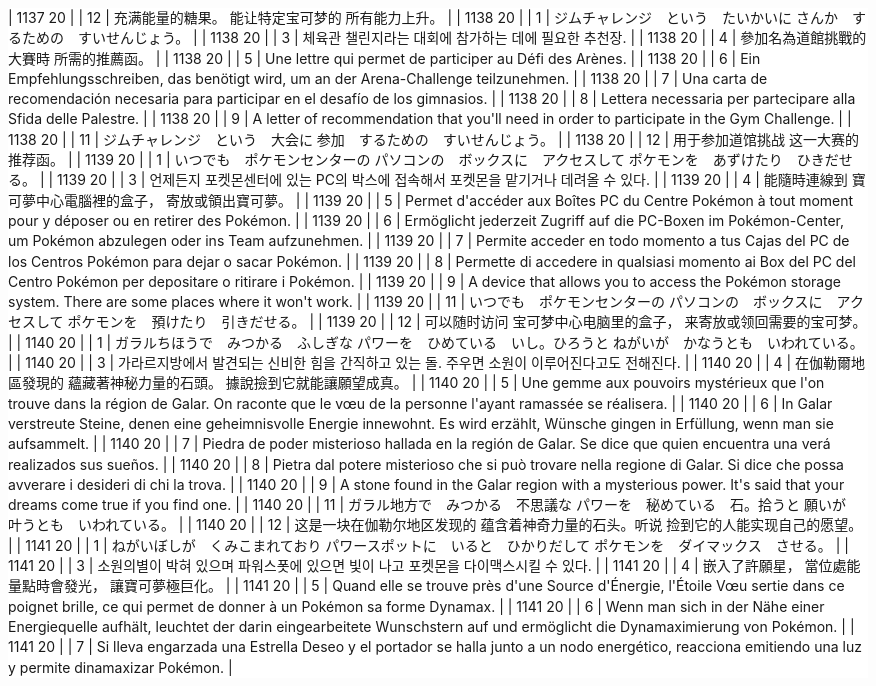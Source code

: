 |  1137      20 |  |  12 |     充满能量的糖果。 能让特定宝可梦的 所有能力上升。 |
|  1138      20 |  |  1 |      ジムチャレンジ　という　たいかいに さんか　するための　すいせんじょう。 |
|  1138      20 |  |  3 |      체육관 챌린지라는 대회에 참가하는 데에 필요한 추천장. |
|  1138      20 |  |  4 |      參加名為道館挑戰的大賽時 所需的推薦函。 |
|  1138      20 |  |  5 |      Une lettre qui permet de participer au Défi des Arènes. |
|  1138      20 |  |  6 |      Ein Empfehlungsschreiben, das benötigt wird, um an der Arena-Challenge teilzunehmen. |
|  1138      20 |  |  7 |      Una carta de recomendación necesaria para participar en el desafío de los gimnasios. |
|  1138      20 |  |  8 |      Lettera necessaria per partecipare alla Sfida delle Palestre. |
|  1138      20 |  |  9 |      A letter of recommendation that you'll need in order to participate in the Gym Challenge. |
|  1138      20 |  |  11 |     ジムチャレンジ　という　大会に 参加　するための　すいせんじょう。 |
|  1138      20 |  |  12 |     用于参加道馆挑战 这一大赛的推荐函。 |
|  1139      20 |  |  1 |      いつでも　ポケモンセンターの パソコンの　ボックスに　アクセスして ポケモンを　あずけたり　ひきだせる。 |
|  1139      20 |  |  3 |      언제든지 포켓몬센터에 있는 PC의 박스에 접속해서 포켓몬을 맡기거나 데려올 수 있다. |
|  1139      20 |  |  4 |      能隨時連線到 寶可夢中心電腦裡的盒子， 寄放或領出寶可夢。 |
|  1139      20 |  |  5 |      Permet d'accéder aux Boîtes PC du Centre Pokémon à tout moment pour y déposer ou en retirer des Pokémon. |
|  1139      20 |  |  6 |      Ermöglicht jederzeit Zugriff auf die PC-Boxen im Pokémon-Center, um Pokémon abzulegen oder ins Team aufzunehmen. |
|  1139      20 |  |  7 |      Permite acceder en todo momento a tus Cajas del PC de los Centros Pokémon para dejar o sacar Pokémon. |
|  1139      20 |  |  8 |      Permette di accedere in qualsiasi momento ai Box del PC del Centro Pokémon per depositare o ritirare i Pokémon. |
|  1139      20 |  |  9 |      A device that allows you to access the Pokémon storage system. There are some places where it won't work. |
|  1139      20 |  |  11 |     いつでも　ポケモンセンターの パソコンの　ボックスに　アクセスして ポケモンを　預けたり　引きだせる。 |
|  1139      20 |  |  12 |     可以随时访问 宝可梦中心电脑里的盒子， 来寄放或领回需要的宝可梦。 |
|  1140      20 |  |  1 |      ガラルちほうで　みつかる　ふしぎな パワーを　ひめている　いし。ひろうと ねがいが　かなうとも　いわれている。 |
|  1140      20 |  |  3 |      가라르지방에서 발견되는 신비한 힘을 간직하고 있는 돌. 주우면 소원이 이루어진다고도 전해진다. |
|  1140      20 |  |  4 |      在伽勒爾地區發現的 蘊藏著神秘力量的石頭。 據說撿到它就能讓願望成真。 |
|  1140      20 |  |  5 |      Une gemme aux pouvoirs mystérieux que l'on trouve dans la région de Galar. On raconte que le vœu de la personne l'ayant ramassée se réalisera. |
|  1140      20 |  |  6 |      In Galar verstreute Steine, denen eine geheimnisvolle Energie innewohnt. Es wird erzählt, Wünsche gingen in Erfüllung, wenn man sie aufsammelt. |
|  1140      20 |  |  7 |      Piedra de poder misterioso hallada en la región de Galar. Se dice que quien encuentra una verá realizados sus sueños. |
|  1140      20 |  |  8 |      Pietra dal potere misterioso che si può trovare nella regione di Galar. Si dice che possa avverare i desideri di chi la trova. |
|  1140      20 |  |  9 |      A stone found in the Galar region with a mysterious power. It's said that your dreams come true if you find one. |
|  1140      20 |  |  11 |     ガラル地方で　みつかる　不思議な パワーを　秘めている　石。拾うと 願いが　叶うとも　いわれている。 |
|  1140      20 |  |  12 |     这是一块在伽勒尔地区发现的 蕴含着神奇力量的石头。听说 捡到它的人能实现自己的愿望。 |
|  1141      20 |  |  1 |      ねがいぼしが　くみこまれており パワースポットに　いると　ひかりだして ポケモンを　ダイマックス　させる。 |
|  1141      20 |  |  3 |      소원의별이 박혀 있으며 파워스폿에 있으면 빛이 나고 포켓몬을 다이맥스시킬 수 있다. |
|  1141      20 |  |  4 |      嵌入了許願星， 當位處能量點時會發光， 讓寶可夢極巨化。 |
|  1141      20 |  |  5 |      Quand elle se trouve près d'une Source d'Énergie, l'Étoile Vœu sertie dans ce poignet brille, ce qui permet de donner à un Pokémon sa forme Dynamax. |
|  1141      20 |  |  6 |      Wenn man sich in der Nähe einer Energiequelle aufhält, leuchtet der darin eingearbeitete Wunschstern auf und ermöglicht die Dynamaximierung von Pokémon. |
|  1141      20 |  |  7 |      Si lleva engarzada una Estrella Deseo y el portador se halla junto a un nodo energético, reacciona emitiendo una luz y permite dinamaxizar Pokémon. |